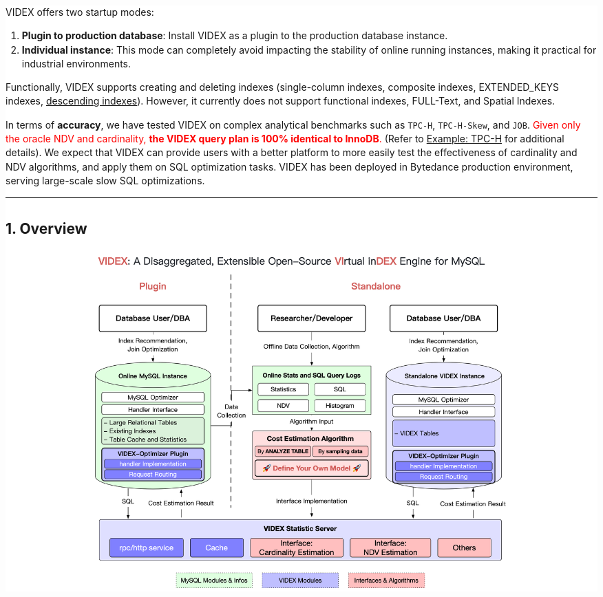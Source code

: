 VIDEX offers two startup modes:

1. **Plugin to production database**: Install VIDEX as a plugin to the production database instance.
2. **Individual instance**: This mode can completely avoid impacting the stability of online running instances, making it practical for industrial environments.

Functionally, VIDEX supports creating and deleting indexes (single-column indexes, composite indexes, EXTENDED_KEYS indexes, [descending indexes](https://dev.mysql.com/doc/en/descending-indexes.html)). 
However, it currently does not support functional indexes, FULL-Text, and Spatial Indexes. 

In terms of **accuracy**, we have tested VIDEX on complex analytical benchmarks such as `TPC-H`, `TPC-H-Skew`, and `JOB`.
<font color="red">Given only the oracle NDV and cardinality, **the VIDEX query plan is 100% identical to InnoDB**.</font> 
(Refer to [Example: TPC-H](#example-tpch) for additional details). 
We expect that VIDEX can provide users with a better platform to more easily test the effectiveness of cardinality and NDV algorithms, and apply them on SQL optimization tasks. VIDEX has been deployed in Bytedance production environment, serving large-scale slow SQL optimizations. 

---


## 1. Overview

<p align="center">
  <img src="doc/videx-structure.png" width="600">
</p>
